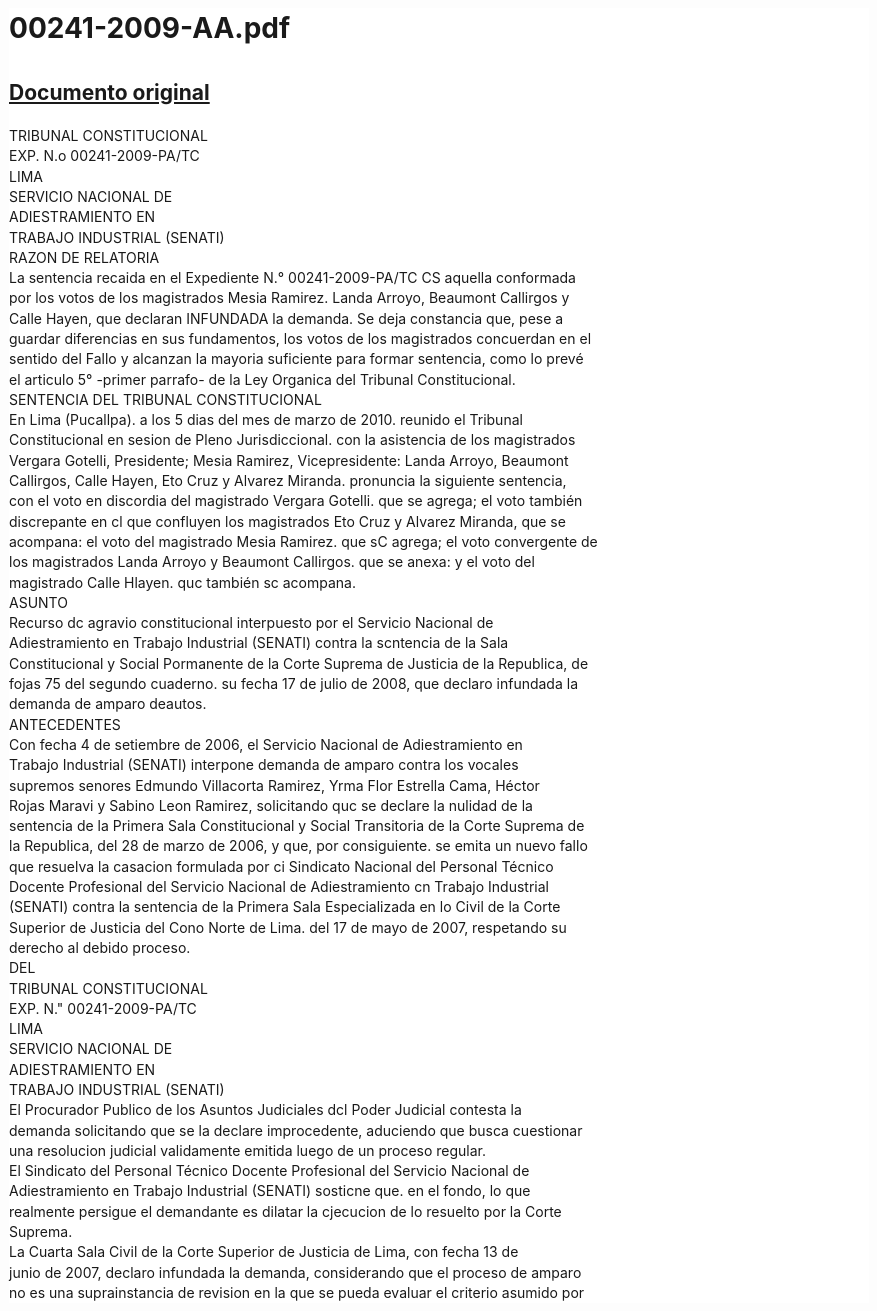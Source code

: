
00241-2009-AA.pdf
=================
  
[Documento original](https://tc.gob.pe/jurisprudencia/2010/00241-2009-AA.pdf)  
---  
TRIBUNAL CONSTITUCIONAL  
EXP. N.o 00241-2009-PA/TC  
LIMA  
SERVICIO NACIONAL DE  
ADIESTRAMIENTO EN  
TRABAJO INDUSTRIAL (SENATI)  
RAZON DE RELATORIA  
La sentencia recaida en el Expediente N.° 00241-2009-PA/TC CS aquella conformada  
por los votos de los magistrados Mesia Ramirez. Landa Arroyo, Beaumont Callirgos y  
Calle Hayen, que declaran INFUNDADA la demanda. Se deja constancia que, pese a  
guardar diferencias en sus fundamentos, los votos de los magistrados concuerdan en el  
sentido del Fallo y alcanzan la mayoria suficiente para formar sentencia, como lo prevé  
el articulo 5° -primer parrafo- de la Ley Organica del Tribunal Constitucional.  
SENTENCIA DEL TRIBUNAL CONSTITUCIONAL  
En Lima (Pucallpa). a los 5 dias del mes de marzo de 2010. reunido el Tribunal  
Constitucional en sesion de Pleno Jurisdiccional. con la asistencia de los magistrados  
Vergara Gotelli, Presidente; Mesia Ramirez, Vicepresidente: Landa Arroyo, Beaumont  
Callirgos, Calle Hayen, Eto Cruz y Alvarez Miranda. pronuncia la siguiente sentencia,  
con el voto en discordia del magistrado Vergara Gotelli. que se agrega; el voto también  
discrepante en cl que confluyen los magistrados Eto Cruz y Alvarez Miranda, que se  
acompana: el voto del magistrado Mesia Ramirez. que sC agrega; el voto convergente de  
los magistrados Landa Arroyo y Beaumont Callirgos. que se anexa: y el voto del  
magistrado Calle Hlayen. quc también sc acompana.  
ASUNTO  
Recurso dc agravio constitucional interpuesto por el Servicio Nacional de  
Adiestramiento en Trabajo Industrial (SENATI) contra la scntencia de la Sala  
Constitucional y Social Pormanente de la Corte Suprema de Justicia de la Republica, de  
fojas 75 del segundo cuaderno. su fecha 17 de julio de 2008, que declaro infundada la  
demanda de amparo deautos.  
ANTECEDENTES  
Con fecha 4 de setiembre de 2006, el Servicio Nacional de Adiestramiento en  
Trabajo Industrial (SENATI) interpone demanda de amparo contra los vocales  
supremos senores Edmundo Villacorta Ramirez, Yrma Flor Estrella Cama, Héctor  
Rojas Maravi y Sabino Leon Ramirez, solicitando quc se declare la nulidad de la  
sentencia de la Primera Sala Constitucional y Social Transitoria de la Corte Suprema de  
la Republica, del 28 de marzo de 2006, y que, por consiguiente. se emita un nuevo fallo  
que resuelva la casacion formulada por ci Sindicato Nacional del Personal Técnico  
Docente Profesional del Servicio Nacional de Adiestramiento cn Trabajo Industrial  
(SENATI) contra la sentencia de la Primera Sala Especializada en lo Civil de la Corte  
Superior de Justicia del Cono Norte de Lima. del 17 de mayo de 2007, respetando su  
derecho al debido proceso.  
DEL  
TRIBUNAL CONSTITUCIONAL  
EXP. N." 00241-2009-PA/TC  
LIMA  
SERVICIO NACIONAL DE  
ADIESTRAMIENTO EN  
TRABAJO INDUSTRIAL (SENATI)  
El Procurador Publico de los Asuntos Judiciales dcl Poder Judicial contesta la  
demanda solicitando que se la declare improcedente, aduciendo que busca cuestionar  
una resolucion judicial validamente emitida luego de un proceso regular.  
El Sindicato del Personal Técnico Docente Profesional del Servicio Nacional de  
Adiestramiento en Trabajo Industrial (SENATI) sosticne que. en el fondo, lo que  
realmente persigue el demandante es dilatar la cjecucion de lo resuelto por la Corte  
Suprema.  
La Cuarta Sala Civil de la Corte Superior de Justicia de Lima, con fecha 13 de  
junio de 2007, declaro infundada la demanda, considerando que el proceso de amparo  
no es una suprainstancia de revision en la que se pueda evaluar el criterio asumido por  